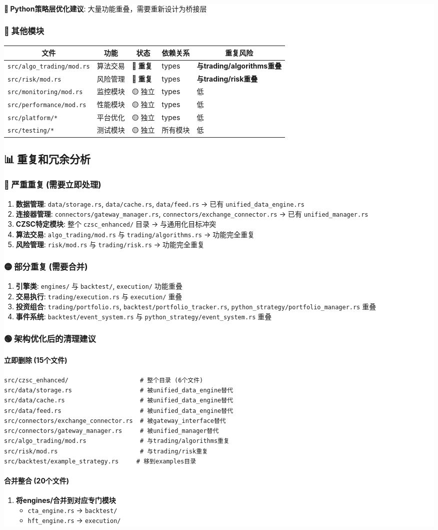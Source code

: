 **🔧 Python策略层优化建议**: 大量功能重叠，需要重新设计为桥接层

### 🔴 其他模块
| 文件 | 功能 | 状态 | 依赖关系 | 重复风险 |
|------|------|------|----------|----------|
| `src/algo_trading/mod.rs` | 算法交易 | 🔴 **重复** | types | **与trading/algorithms重叠** |
| `src/risk/mod.rs` | 风险管理 | 🔴 **重复** | types | **与trading/risk重叠** |
| `src/monitoring/mod.rs` | 监控模块 | 🟡 独立 | types | 低 |
| `src/performance/mod.rs` | 性能模块 | 🟡 独立 | types | 低 |
| `src/platform/*` | 平台优化 | 🟡 独立 | types | 低 |
| `src/testing/*` | 测试模块 | 🟡 独立 | 所有模块 | 低 |

## 📊 重复和冗余分析

### 🔴 严重重复 (需要立即处理)
1. **数据管理**: `data/storage.rs`, `data/cache.rs`, `data/feed.rs` → 已有 `unified_data_engine.rs`
2. **连接器管理**: `connectors/gateway_manager.rs`, `connectors/exchange_connector.rs` → 已有 `unified_manager.rs`
3. **CZSC特定模块**: 整个 `czsc_enhanced/` 目录 → 与通用化目标冲突
4. **算法交易**: `algo_trading/mod.rs` 与 `trading/algorithms.rs` → 功能完全重复
5. **风险管理**: `risk/mod.rs` 与 `trading/risk.rs` → 功能完全重复

### 🟡 部分重复 (需要合并)
1. **引擎类**: `engines/` 与 `backtest/`, `execution/` 功能重叠
2. **交易执行**: `trading/execution.rs` 与 `execution/` 重叠
3. **投资组合**: `trading/portfolio.rs`, `backtest/portfolio_tracker.rs`, `python_strategy/portfolio_manager.rs` 重叠
4. **事件系统**: `backtest/event_system.rs` 与 `python_strategy/event_system.rs` 重叠

### 🟢 架构优化后的清理建议

#### 立即删除 (15个文件)
```
src/czsc_enhanced/                    # 整个目录 (6个文件)
src/data/storage.rs                   # 被unified_data_engine替代
src/data/cache.rs                     # 被unified_data_engine替代  
src/data/feed.rs                      # 被unified_data_engine替代
src/connectors/exchange_connector.rs  # 被gateway_interface替代
src/connectors/gateway_manager.rs     # 被unified_manager替代
src/algo_trading/mod.rs               # 与trading/algorithms重复
src/risk/mod.rs                       # 与trading/risk重复
src/backtest/example_strategy.rs     # 移到examples目录
```

#### 合并整合 (20个文件)
1. **将engines/合并到对应专门模块**
   - `cta_engine.rs` → `backtest/`
   - `hft_engine.rs` → `execution/`
   